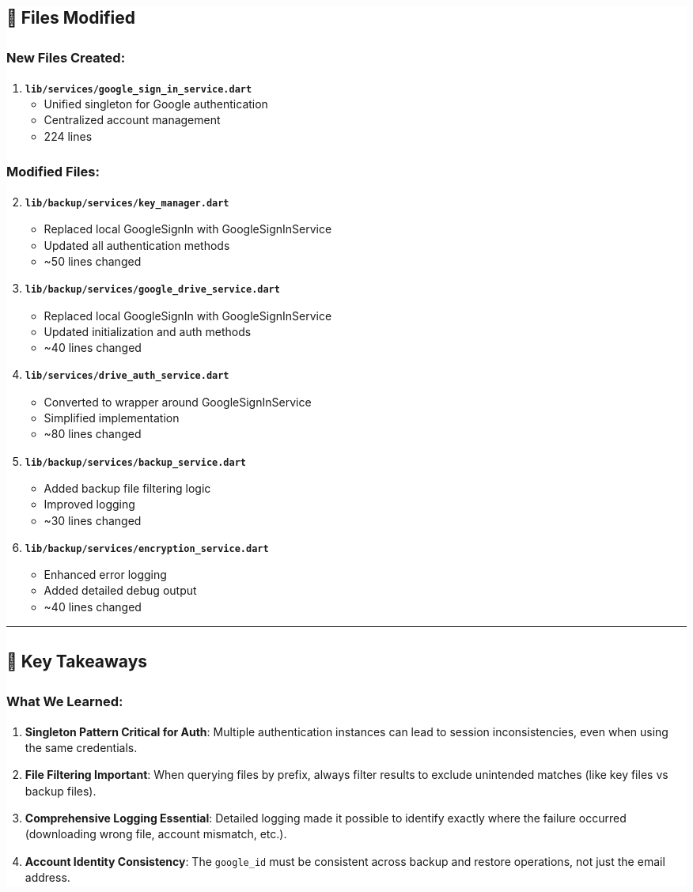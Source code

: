 
## 📝 Files Modified

### New Files Created:
1. **`lib/services/google_sign_in_service.dart`**
   - Unified singleton for Google authentication
   - Centralized account management
   - 224 lines

### Modified Files:
2. **`lib/backup/services/key_manager.dart`**
   - Replaced local GoogleSignIn with GoogleSignInService
   - Updated all authentication methods
   - ~50 lines changed

3. **`lib/backup/services/google_drive_service.dart`**
   - Replaced local GoogleSignIn with GoogleSignInService
   - Updated initialization and auth methods
   - ~40 lines changed

4. **`lib/services/drive_auth_service.dart`**
   - Converted to wrapper around GoogleSignInService
   - Simplified implementation
   - ~80 lines changed

5. **`lib/backup/services/backup_service.dart`**
   - Added backup file filtering logic
   - Improved logging
   - ~30 lines changed

6. **`lib/backup/services/encryption_service.dart`**
   - Enhanced error logging
   - Added detailed debug output
   - ~40 lines changed

---

## 🎯 Key Takeaways

### What We Learned:

1. **Singleton Pattern Critical for Auth**: Multiple authentication instances can lead to session inconsistencies, even when using the same credentials.

2. **File Filtering Important**: When querying files by prefix, always filter results to exclude unintended matches (like key files vs backup files).

3. **Comprehensive Logging Essential**: Detailed logging made it possible to identify exactly where the failure occurred (downloading wrong file, account mismatch, etc.).

4. **Account Identity Consistency**: The `google_id` must be consistent across backup and restore operations, not just the email address.
